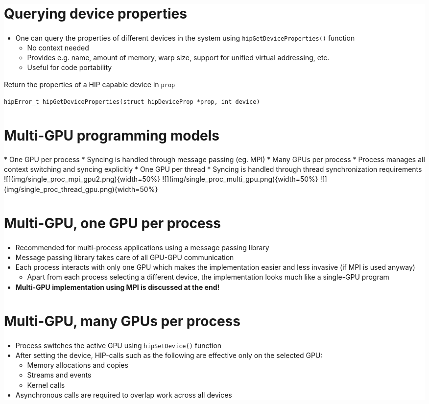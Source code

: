 
# Querying device properties

* One can query the properties of different devices in the system using
  `hipGetDeviceProperties()` function
    * No context needed
    * Provides e.g. name, amount of memory, warp size, support for unified
      virtual addressing, etc.
    * Useful for code portability

Return the properties of a HIP capable device in `prop`
```
hipError_t hipGetDeviceProperties(struct hipDeviceProp *prop, int device)
```


# Multi-GPU programming models

<div class="column">
* One GPU per process
    * Syncing is handled through message passing (eg. MPI)
* Many GPUs per process
    * Process manages all context switching and syncing explicitly
* One GPU per thread
    * Syncing is handled through thread synchronization requirements
</div>

<div class="column">
![](img/single_proc_mpi_gpu2.png){width=50%}
![](img/single_proc_multi_gpu.png){width=50%}
![](img/single_proc_thread_gpu.png){width=50%}
</div>


# Multi-GPU, one GPU per process

* Recommended for multi-process applications using a message passing library
* Message passing library takes care of all GPU-GPU communication
* Each process interacts with only one GPU which makes the implementation
  easier and less invasive (if MPI is used anyway)
    * Apart from each process selecting a different device, the implementation
      looks much like a single-GPU program
* **Multi-GPU implementation using MPI is discussed at the end!**


# Multi-GPU, many GPUs per process

* Process switches the active GPU using `hipSetDevice()` function
* After setting the device, HIP-calls such as the following are effective only
  on the selected GPU:
    * Memory allocations and copies
    * Streams and events
    * Kernel calls
* Asynchronous calls are required to overlap work across all devices
